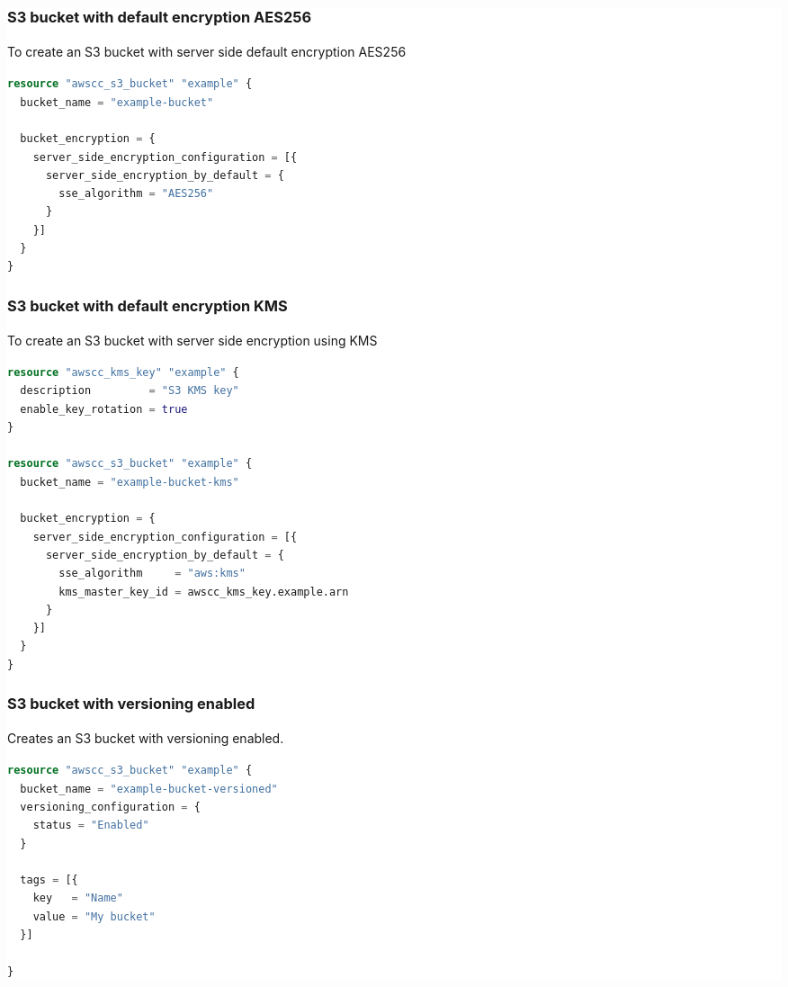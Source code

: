 
### S3 bucket with default encryption AES256

To create an S3 bucket with server side default encryption AES256

```terraform
resource "awscc_s3_bucket" "example" {
  bucket_name = "example-bucket"

  bucket_encryption = {
    server_side_encryption_configuration = [{
      server_side_encryption_by_default = {
        sse_algorithm = "AES256"
      }
    }]
  }
}
```

### S3 bucket with default encryption KMS

To create an S3 bucket with server side encryption using KMS

```terraform
resource "awscc_kms_key" "example" {
  description         = "S3 KMS key"
  enable_key_rotation = true
}

resource "awscc_s3_bucket" "example" {
  bucket_name = "example-bucket-kms"

  bucket_encryption = {
    server_side_encryption_configuration = [{
      server_side_encryption_by_default = {
        sse_algorithm     = "aws:kms"
        kms_master_key_id = awscc_kms_key.example.arn
      }
    }]
  }
}
```

### S3 bucket with versioning enabled

Creates an S3 bucket with versioning enabled.

```terraform
resource "awscc_s3_bucket" "example" {
  bucket_name = "example-bucket-versioned"
  versioning_configuration = {
    status = "Enabled"
  }

  tags = [{
    key   = "Name"
    value = "My bucket"
  }]

}
```

